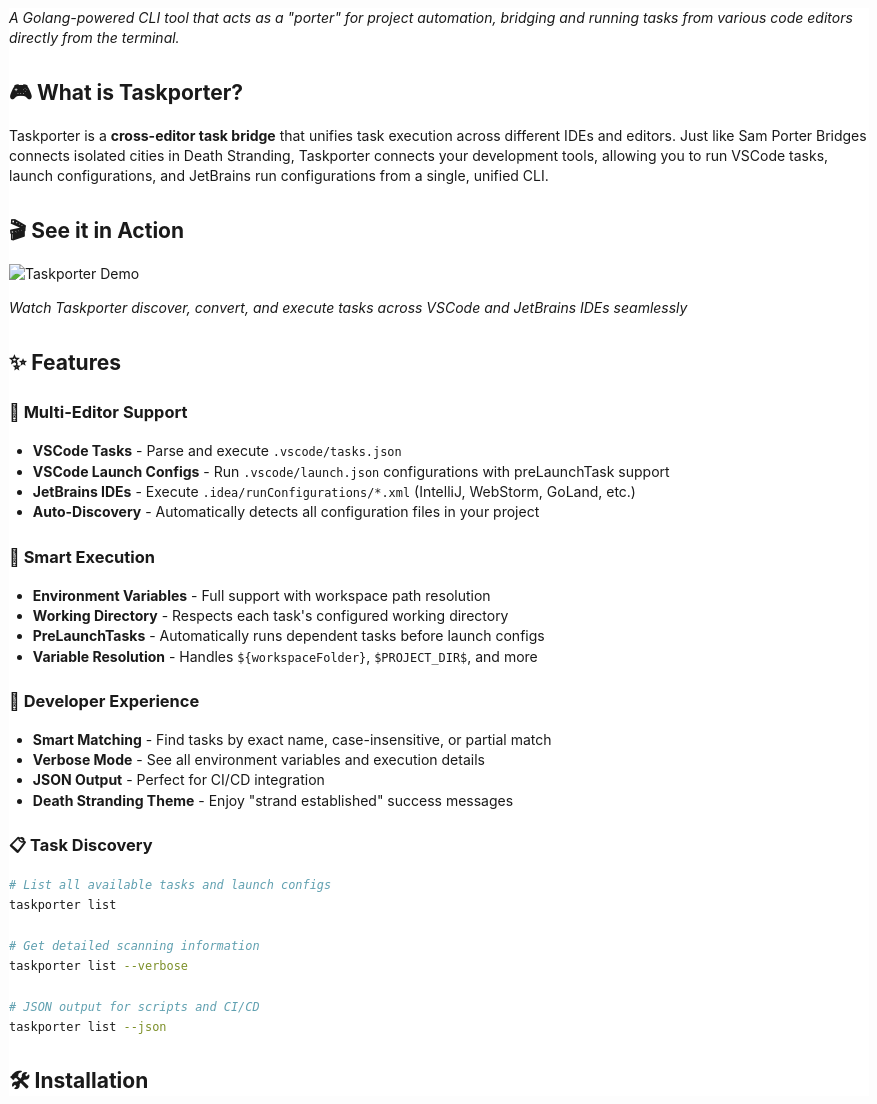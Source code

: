   *A Golang-powered CLI tool that acts as a "porter" for project automation, bridging and running tasks from various code editors directly from the terminal.*
</div>

## 🎮 What is Taskporter?

Taskporter is a **cross-editor task bridge** that unifies task execution across different IDEs and editors. Just like Sam Porter Bridges connects isolated cities in Death Stranding, Taskporter connects your development tools, allowing you to run VSCode tasks, launch configurations, and JetBrains run configurations from a single, unified CLI.

## 🎬 See it in Action

![Taskporter Demo](demo/demo.gif)

*Watch Taskporter discover, convert, and execute tasks across VSCode and JetBrains IDEs seamlessly*

## ✨ Features

### 🎯 **Multi-Editor Support**
- **VSCode Tasks** - Parse and execute `.vscode/tasks.json`
- **VSCode Launch Configs** - Run `.vscode/launch.json` configurations with preLaunchTask support
- **JetBrains IDEs** - Execute `.idea/runConfigurations/*.xml` (IntelliJ, WebStorm, GoLand, etc.)
- **Auto-Discovery** - Automatically detects all configuration files in your project

### 🚀 **Smart Execution**
- **Environment Variables** - Full support with workspace path resolution
- **Working Directory** - Respects each task's configured working directory
- **PreLaunchTasks** - Automatically runs dependent tasks before launch configs
- **Variable Resolution** - Handles `${workspaceFolder}`, `$PROJECT_DIR$`, and more

### 🎨 **Developer Experience**
- **Smart Matching** - Find tasks by exact name, case-insensitive, or partial match
- **Verbose Mode** - See all environment variables and execution details
- **JSON Output** - Perfect for CI/CD integration
- **Death Stranding Theme** - Enjoy "strand established" success messages

### 📋 **Task Discovery**
```bash
# List all available tasks and launch configs
taskporter list

# Get detailed scanning information
taskporter list --verbose

# JSON output for scripts and CI/CD
taskporter list --json
```

## 🛠 Installation
